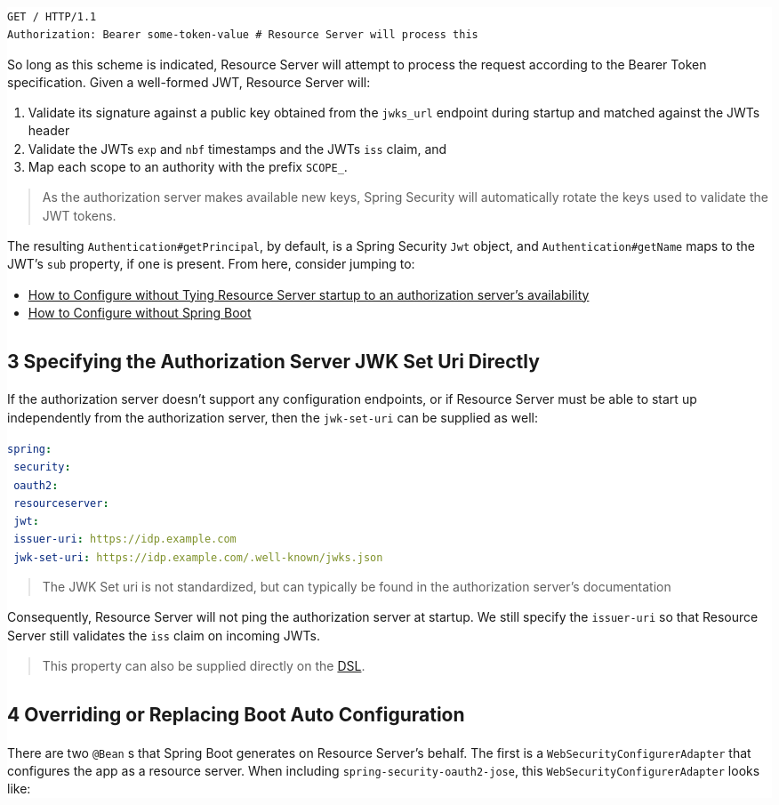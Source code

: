 ```
GET / HTTP/1.1
Authorization: Bearer some-token-value # Resource Server will process this
```

So long as this scheme is indicated, Resource Server will attempt to process the request according to the Bearer Token specification. Given a well-formed JWT, Resource Server will:

1. Validate its signature against a public key obtained from the `jwks_url` endpoint during startup and matched against the JWTs header 
2. Validate the JWTs `exp` and `nbf` timestamps and the JWTs `iss` claim, and 
3. Map each scope to an authority with the prefix `SCOPE_`.

> As the authorization server makes available new keys, Spring Security will automatically rotate the keys used to validate the JWT tokens.

The resulting `Authentication#getPrincipal`, by default, is a Spring Security `Jwt` object, and `Authentication#getName` maps to the JWT’s `sub` property, if one is present. From here, consider jumping to: 

- [How to Configure without Tying Resource Server startup to an authorization server’s availability](#oauth2resourceserver-jwt-jwkseturi "12.3.3 Specifying the Authorization Server JWK Set Uri Directly") 
- [How to Configure without Spring Boot](#oauth2resourceserver-jwt-sansboot "12.3.4 Overriding or Replacing Boot Auto Configuration")

## 3 Specifying the Authorization Server JWK Set Uri Directly

If the authorization server doesn’t support any configuration endpoints, or if Resource Server must be able to start up independently from the authorization server, then the `jwk-set-uri` can be supplied as well:

```yml
spring:
 security:
 oauth2:
 resourceserver:
 jwt:
 issuer-uri: https://idp.example.com
 jwk-set-uri: https://idp.example.com/.well-known/jwks.json
```

> The JWK Set uri is not standardized, but can typically be found in the authorization server’s documentation

Consequently, Resource Server will not ping the authorization server at startup. We still specify the `issuer-uri` so that Resource Server still validates the `iss` claim on incoming JWTs.

> This property can also be supplied directly on the [DSL](#oauth2resourceserver-jwt-jwkseturi-dsl "Using jwkSetUri()").

## 4 Overriding or Replacing Boot Auto Configuration

There are two `@Bean` s that Spring Boot generates on Resource Server’s behalf. The first is a `WebSecurityConfigurerAdapter` that configures the app as a resource server. When including `spring-security-oauth2-jose`, this `WebSecurityConfigurerAdapter` looks like:
